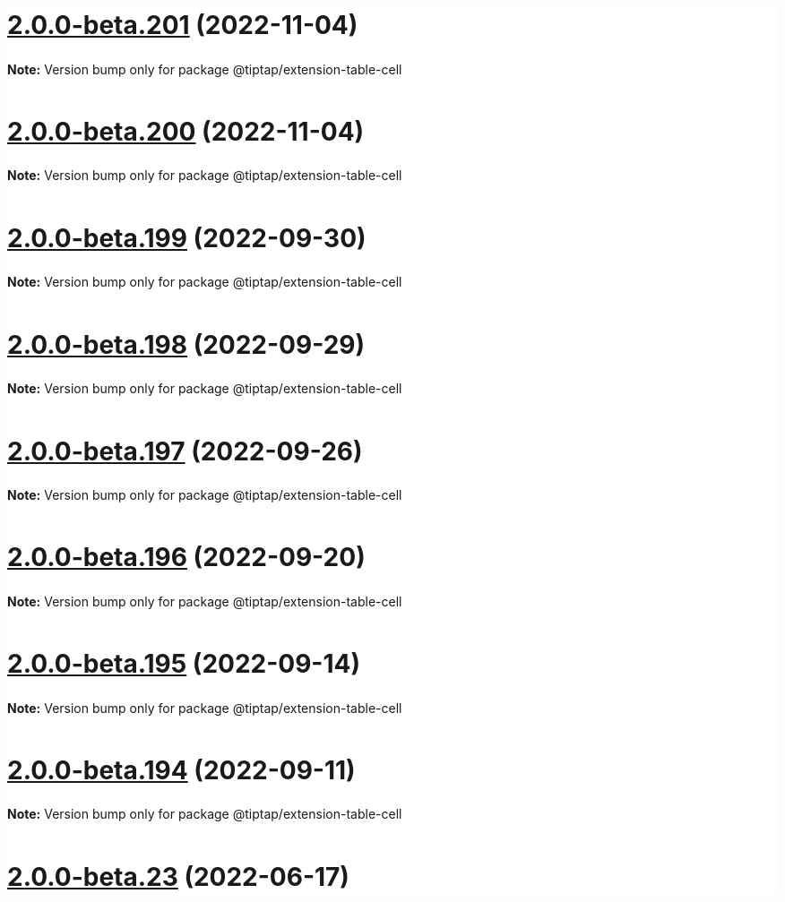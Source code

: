 # [2.0.0-beta.201](https://github.com/ueberdosis/tiptap/compare/v2.0.0-beta.200...v2.0.0-beta.201) (2022-11-04)

**Note:** Version bump only for package @tiptap/extension-table-cell

# [2.0.0-beta.200](https://github.com/ueberdosis/tiptap/compare/v2.0.0-beta.199...v2.0.0-beta.200) (2022-11-04)

**Note:** Version bump only for package @tiptap/extension-table-cell

# [2.0.0-beta.199](https://github.com/ueberdosis/tiptap/compare/v2.0.0-beta.198...v2.0.0-beta.199) (2022-09-30)

**Note:** Version bump only for package @tiptap/extension-table-cell

# [2.0.0-beta.198](https://github.com/ueberdosis/tiptap/compare/v2.0.0-beta.197...v2.0.0-beta.198) (2022-09-29)

**Note:** Version bump only for package @tiptap/extension-table-cell

# [2.0.0-beta.197](https://github.com/ueberdosis/tiptap/compare/v2.0.0-beta.196...v2.0.0-beta.197) (2022-09-26)

**Note:** Version bump only for package @tiptap/extension-table-cell

# [2.0.0-beta.196](https://github.com/ueberdosis/tiptap/compare/v2.0.0-beta.195...v2.0.0-beta.196) (2022-09-20)

**Note:** Version bump only for package @tiptap/extension-table-cell

# [2.0.0-beta.195](https://github.com/ueberdosis/tiptap/compare/v2.0.0-beta.194...v2.0.0-beta.195) (2022-09-14)

**Note:** Version bump only for package @tiptap/extension-table-cell

# [2.0.0-beta.194](https://github.com/ueberdosis/tiptap/compare/v2.0.0-beta.193...v2.0.0-beta.194) (2022-09-11)

**Note:** Version bump only for package @tiptap/extension-table-cell

# [2.0.0-beta.23](https://github.com/ueberdosis/tiptap/compare/@tiptap/extension-table-cell@2.0.0-beta.21...@tiptap/extension-table-cell@2.0.0-beta.23) (2022-06-17)
